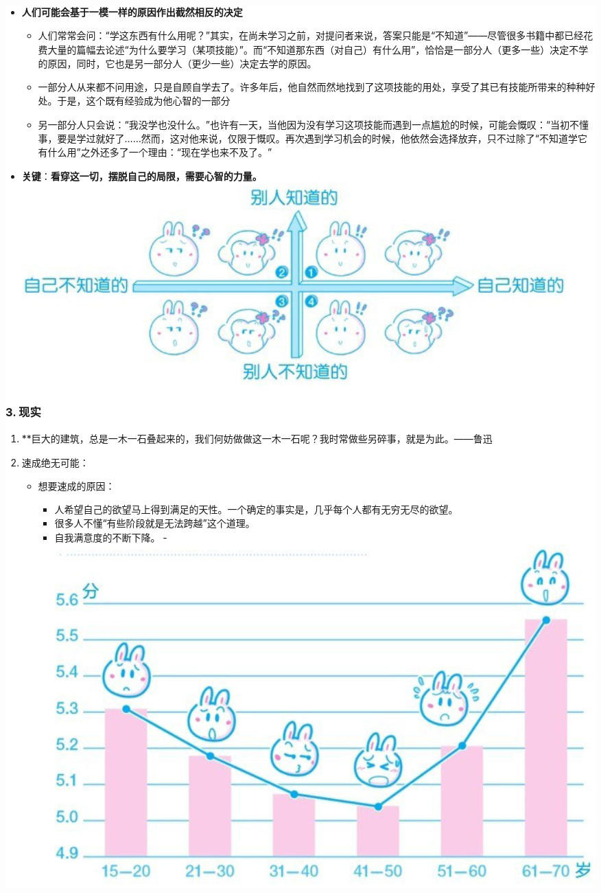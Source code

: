    - **人们可能会基于一模一样的原因作出截然相反的决定**
     
     - 人们常常会问：“学这东西有什么用呢？”其实，在尚未学习之前，对提问者来说，答案只能是“不知道”——尽管很多书籍中都已经花费大量的篇幅去论述“为什么要学习（某项技能）”。而“不知道那东西（对自己）有什么用”，恰恰是一部分人（更多一些）决定不学的原因，同时，它也是另一部分人（更少一些）决定去学的原因。
     
     - 一部分人从来都不问用途，只是自顾自学去了。许多年后，他自然而然地找到了这项技能的用处，享受了其已有技能所带来的种种好处。于是，这个既有经验成为他心智的一部分
     
     - 另一部分人只会说：“我没学也没什么。​”也许有一天，当他因为没有学习这项技能而遇到一点尴尬的时候，可能会慨叹：​“当初不懂事，要是学过就好了……然而，这对他来说，仅限于慨叹。再次遇到学习机会的时候，他依然会选择放弃，只不过除了“不知道学它有什么用”之外还多了一个理由：​“现在学也来不及了。​”
   
   - **关键**：**看穿这一切，摆脱自己的局限，需要心智的力量。**
     ![认清自我](./img/和时间做朋友1.png)

### 3. 现实

1. **巨大的建筑，总是一木一石叠起来的，我们何妨做做这一木一石呢？我时常做些另碎事，就是为此。——鲁迅

2. 速成绝无可能：
   
   - 想要速成的原因：  
     
     - 人希望自己的欲望马上得到满足的天性。一个确定的事实是，几乎每个人都有无穷无尽的欲望。
     - 很多人不懂“有些阶段就是无法跨越”这个道理。
     - 自我满意度的不断下降。
       -![满意度变化](./img/和时间做朋友2.png)  
   